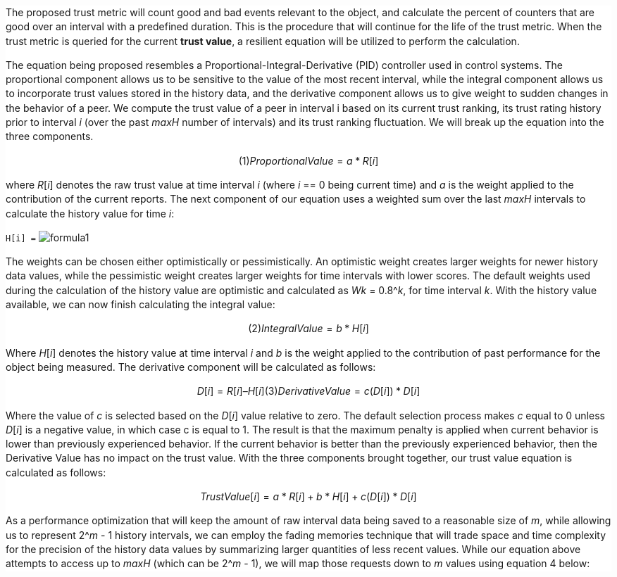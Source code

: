The proposed trust metric will count good and bad events relevant to the object, and calculate the percent of counters that are good over an interval with a predefined duration. This is the procedure that will continue for the life of the trust metric. When the trust metric is queried for the current **trust value**, a resilient equation will be utilized to perform the calculation.

The equation being proposed resembles a Proportional-Integral-Derivative (PID) controller used in control systems. The proportional component allows us to be sensitive to the value of the most recent interval, while the integral component allows us to incorporate trust values stored in the history data, and the derivative component allows us to give weight to sudden changes in the behavior of a peer. We compute the trust value of a peer in interval i based on its current trust ranking, its trust rating history prior to interval _i_ (over the past _maxH_ number of intervals) and its trust ranking fluctuation. We will break up the equation into the three components.

```math
(1) Proportional Value = a * R[i]
```

where _R_[*i*] denotes the raw trust value at time interval _i_ (where _i_ == 0 being current time) and _a_ is the weight applied to the contribution of the current reports. The next component of our equation uses a weighted sum over the last _maxH_ intervals to calculate the history value for time _i_:

`H[i] =` ![formula1](img/formula1.png "Weighted Sum Formula")

The weights can be chosen either optimistically or pessimistically. An optimistic weight creates larger weights for newer history data values, while the pessimistic weight creates larger weights for time intervals with lower scores. The default weights used during the calculation of the history value are optimistic and calculated as _Wk_ = 0.8^_k_, for time interval _k_. With the history value available, we can now finish calculating the integral value:

```math
(2) Integral Value = b * H[i]
```

Where _H_[*i*] denotes the history value at time interval _i_ and _b_ is the weight applied to the contribution of past performance for the object being measured. The derivative component will be calculated as follows:

```math
D[i] = R[i] – H[i]

(3) Derivative Value = c(D[i]) * D[i]
```

Where the value of _c_ is selected based on the _D_[*i*] value relative to zero. The default selection process makes _c_ equal to 0 unless _D_[*i*] is a negative value, in which case c is equal to 1. The result is that the maximum penalty is applied when current behavior is lower than previously experienced behavior. If the current behavior is better than the previously experienced behavior, then the Derivative Value has no impact on the trust value. With the three components brought together, our trust value equation is calculated as follows:

```math
TrustValue[i] = a * R[i] + b * H[i] + c(D[i]) * D[i]
```

As a performance optimization that will keep the amount of raw interval data being saved to a reasonable size of _m_, while allowing us to represent 2^_m_ - 1 history intervals, we can employ the fading memories technique that will trade space and time complexity for the precision of the history data values by summarizing larger quantities of less recent values. While our equation above attempts to access up to _maxH_ (which can be 2^_m_ - 1), we will map those requests down to _m_ values using equation 4 below:
